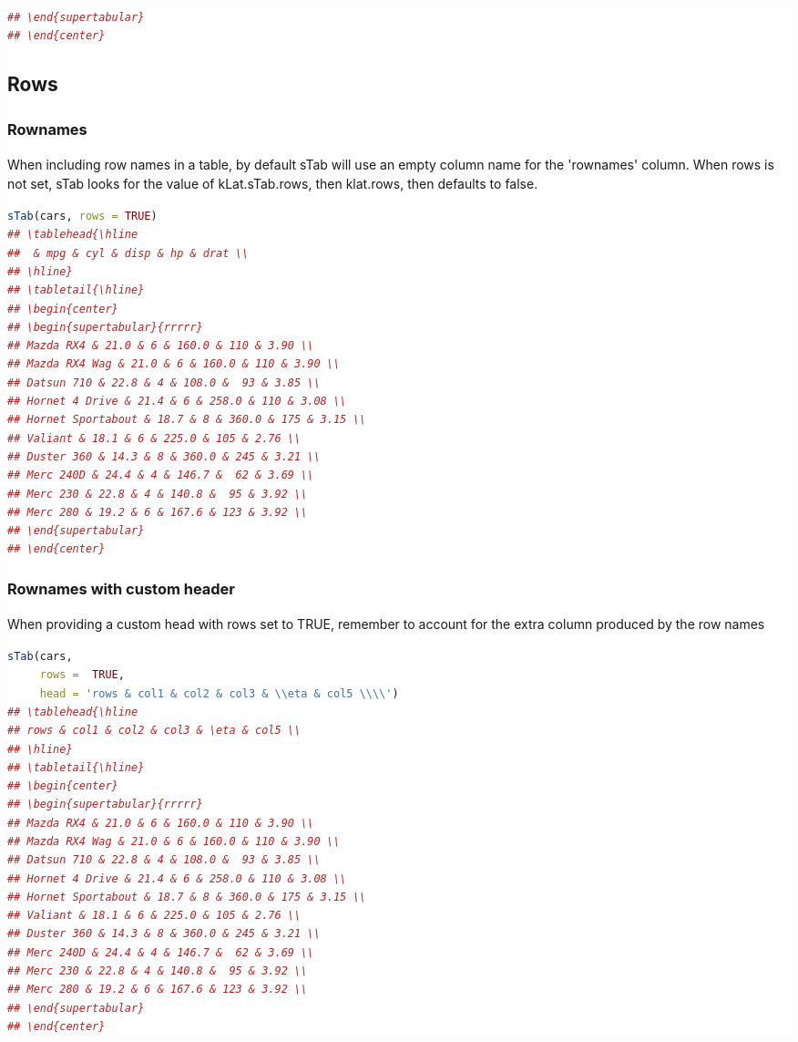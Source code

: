 ```r
## \end{supertabular}
## \end{center}
```

## Rows

### Rownames

When including row names in a table, by default sTab will use an empty column
name for the 'rownames' column. When rows is not set, sTab looks for the value
of kLat.sTab.rows, then klat.rows, then defaults to false.


```r
sTab(cars, rows = TRUE)
## \tablehead{\hline
##  & mpg & cyl & disp & hp & drat \\
## \hline}
## \tabletail{\hline}
## \begin{center}
## \begin{supertabular}{rrrrr}
## Mazda RX4 & 21.0 & 6 & 160.0 & 110 & 3.90 \\
## Mazda RX4 Wag & 21.0 & 6 & 160.0 & 110 & 3.90 \\
## Datsun 710 & 22.8 & 4 & 108.0 &  93 & 3.85 \\
## Hornet 4 Drive & 21.4 & 6 & 258.0 & 110 & 3.08 \\
## Hornet Sportabout & 18.7 & 8 & 360.0 & 175 & 3.15 \\
## Valiant & 18.1 & 6 & 225.0 & 105 & 2.76 \\
## Duster 360 & 14.3 & 8 & 360.0 & 245 & 3.21 \\
## Merc 240D & 24.4 & 4 & 146.7 &  62 & 3.69 \\
## Merc 230 & 22.8 & 4 & 140.8 &  95 & 3.92 \\
## Merc 280 & 19.2 & 6 & 167.6 & 123 & 3.92 \\
## \end{supertabular}
## \end{center}
```

### Rownames with custom header

When providing a custom head with rows set to TRUE, remember to account for the
extra column produced by the row names


```r
sTab(cars,
     rows =  TRUE,
     head = 'rows & col1 & col2 & col3 & \\eta & col5 \\\\')
## \tablehead{\hline
## rows & col1 & col2 & col3 & \eta & col5 \\
## \hline}
## \tabletail{\hline}
## \begin{center}
## \begin{supertabular}{rrrrr}
## Mazda RX4 & 21.0 & 6 & 160.0 & 110 & 3.90 \\
## Mazda RX4 Wag & 21.0 & 6 & 160.0 & 110 & 3.90 \\
## Datsun 710 & 22.8 & 4 & 108.0 &  93 & 3.85 \\
## Hornet 4 Drive & 21.4 & 6 & 258.0 & 110 & 3.08 \\
## Hornet Sportabout & 18.7 & 8 & 360.0 & 175 & 3.15 \\
## Valiant & 18.1 & 6 & 225.0 & 105 & 2.76 \\
## Duster 360 & 14.3 & 8 & 360.0 & 245 & 3.21 \\
## Merc 240D & 24.4 & 4 & 146.7 &  62 & 3.69 \\
## Merc 230 & 22.8 & 4 & 140.8 &  95 & 3.92 \\
## Merc 280 & 19.2 & 6 & 167.6 & 123 & 3.92 \\
## \end{supertabular}
## \end{center}
```
